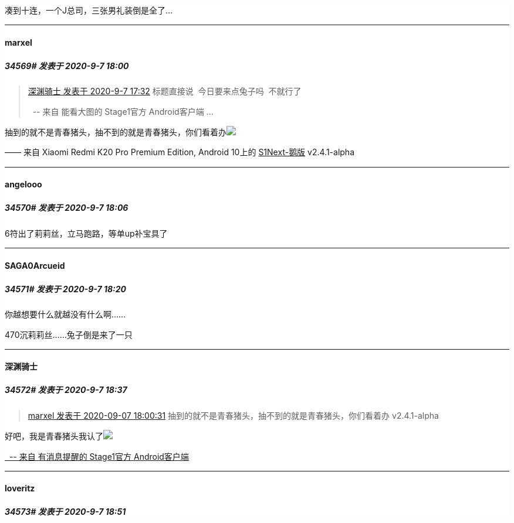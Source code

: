 
凑到十连，一个J总司，三张男礼装倒是全了…


-----

####  marxel  
##### 34569#       发表于 2020-9-7 18:00


<blockquote><a href="httphttps://bbs.saraba1st.com/2b/forum.php?mod=redirect&amp;goto=findpost&amp;pid=48666949&amp;ptid=1712412" target="_blank">深渊骑士 发表于 2020-9-7 17:32</a>
标题直接说  今日要来点兔子吗  不就行了

  -- 来自 能看大图的 Stage1官方 Android客户端 ...</blockquote>
抽到的就不是青春猪头，抽不到的就是青春猪头，你们看着办<img src="https://static.saraba1st.com/image/smiley/face2017/037.png" referrerpolicy="no-referrer">

—— 来自 Xiaomi Redmi K20 Pro Premium Edition, Android 10上的 [S1Next-鹅版](https://github.com/ykrank/S1-Next/releases) v2.4.1-alpha


-----

####  angelooo  
##### 34570#       发表于 2020-9-7 18:06


6符出了莉莉丝，立马跑路，等单up补宝具了


-----

####  SAGA0Arcueid  
##### 34571#       发表于 2020-9-7 18:20


你越想要什么就越没有什么啊……


470沉莉莉丝……兔子倒是来了一只


-----

####  深渊骑士  
##### 34572#       发表于 2020-9-7 18:37


<blockquote><a href="httphttps://bbs.saraba1st.com/2b/forum.php?mod=redirect&amp;goto=findpost&amp;pid=48667180&amp;ptid=1712412" target="_blank">marxel 发表于 2020-09-07 18:00:31</a>
抽到的就不是青春猪头，抽不到的就是青春猪头，你们看着办 v2.4.1-alpha</blockquote>好吧，我是青春猪头我认了<img src="https://static.saraba1st.com/image/smiley/face2017/002.png" referrerpolicy="no-referrer">

[  -- 来自 有消息提醒的 Stage1官方 Android客户端](https://www.coolapk.com/apk/140634)


-----

####  loveritz  
##### 34573#       发表于 2020-9-7 18:51
